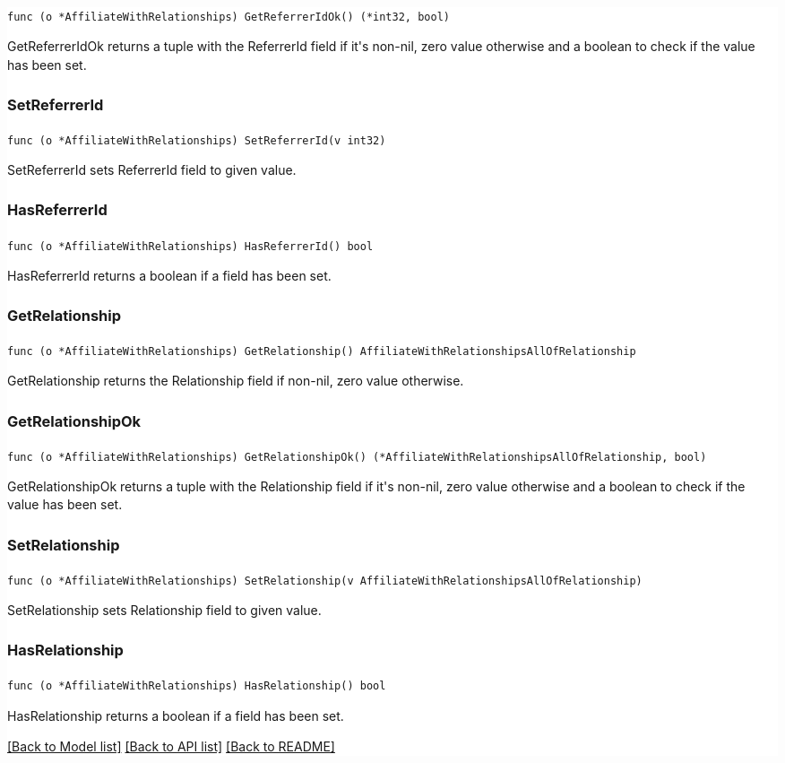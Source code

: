 `func (o *AffiliateWithRelationships) GetReferrerIdOk() (*int32, bool)`

GetReferrerIdOk returns a tuple with the ReferrerId field if it's non-nil, zero value otherwise
and a boolean to check if the value has been set.

### SetReferrerId

`func (o *AffiliateWithRelationships) SetReferrerId(v int32)`

SetReferrerId sets ReferrerId field to given value.

### HasReferrerId

`func (o *AffiliateWithRelationships) HasReferrerId() bool`

HasReferrerId returns a boolean if a field has been set.

### GetRelationship

`func (o *AffiliateWithRelationships) GetRelationship() AffiliateWithRelationshipsAllOfRelationship`

GetRelationship returns the Relationship field if non-nil, zero value otherwise.

### GetRelationshipOk

`func (o *AffiliateWithRelationships) GetRelationshipOk() (*AffiliateWithRelationshipsAllOfRelationship, bool)`

GetRelationshipOk returns a tuple with the Relationship field if it's non-nil, zero value otherwise
and a boolean to check if the value has been set.

### SetRelationship

`func (o *AffiliateWithRelationships) SetRelationship(v AffiliateWithRelationshipsAllOfRelationship)`

SetRelationship sets Relationship field to given value.

### HasRelationship

`func (o *AffiliateWithRelationships) HasRelationship() bool`

HasRelationship returns a boolean if a field has been set.


[[Back to Model list]](../README.md#documentation-for-models) [[Back to API list]](../README.md#documentation-for-api-endpoints) [[Back to README]](../README.md)


